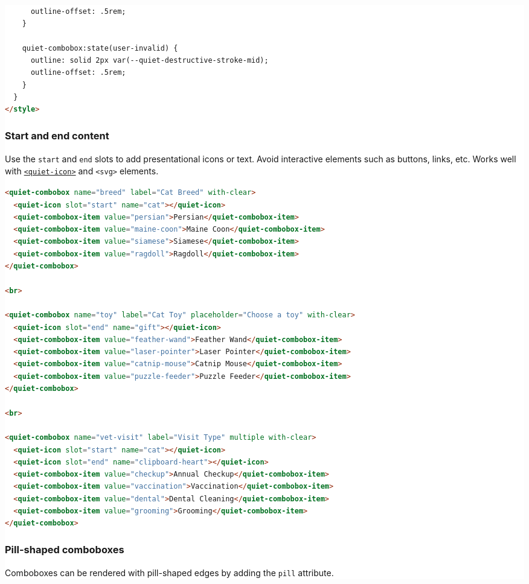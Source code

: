 ```html {.example}
      outline-offset: .5rem;
    }

    quiet-combobox:state(user-invalid) {
      outline: solid 2px var(--quiet-destructive-stroke-mid);
      outline-offset: .5rem;
    }
  }
</style>
```

### Start and end content

Use the `start` and `end` slots to add presentational icons or text. Avoid interactive elements such as buttons, links, etc. Works well with [`<quiet-icon>`](/docs/components/icon) and `<svg>` elements.

```html {.example}
<quiet-combobox name="breed" label="Cat Breed" with-clear>
  <quiet-icon slot="start" name="cat"></quiet-icon>
  <quiet-combobox-item value="persian">Persian</quiet-combobox-item>
  <quiet-combobox-item value="maine-coon">Maine Coon</quiet-combobox-item>
  <quiet-combobox-item value="siamese">Siamese</quiet-combobox-item>
  <quiet-combobox-item value="ragdoll">Ragdoll</quiet-combobox-item>
</quiet-combobox>

<br>

<quiet-combobox name="toy" label="Cat Toy" placeholder="Choose a toy" with-clear>
  <quiet-icon slot="end" name="gift"></quiet-icon>
  <quiet-combobox-item value="feather-wand">Feather Wand</quiet-combobox-item>
  <quiet-combobox-item value="laser-pointer">Laser Pointer</quiet-combobox-item>
  <quiet-combobox-item value="catnip-mouse">Catnip Mouse</quiet-combobox-item>
  <quiet-combobox-item value="puzzle-feeder">Puzzle Feeder</quiet-combobox-item>
</quiet-combobox>

<br>

<quiet-combobox name="vet-visit" label="Visit Type" multiple with-clear>
  <quiet-icon slot="start" name="cat"></quiet-icon>
  <quiet-icon slot="end" name="clipboard-heart"></quiet-icon>
  <quiet-combobox-item value="checkup">Annual Checkup</quiet-combobox-item>
  <quiet-combobox-item value="vaccination">Vaccination</quiet-combobox-item>
  <quiet-combobox-item value="dental">Dental Cleaning</quiet-combobox-item>
  <quiet-combobox-item value="grooming">Grooming</quiet-combobox-item>
</quiet-combobox>
```

### Pill-shaped comboboxes

Comboboxes can be rendered with pill-shaped edges by adding the `pill` attribute.
